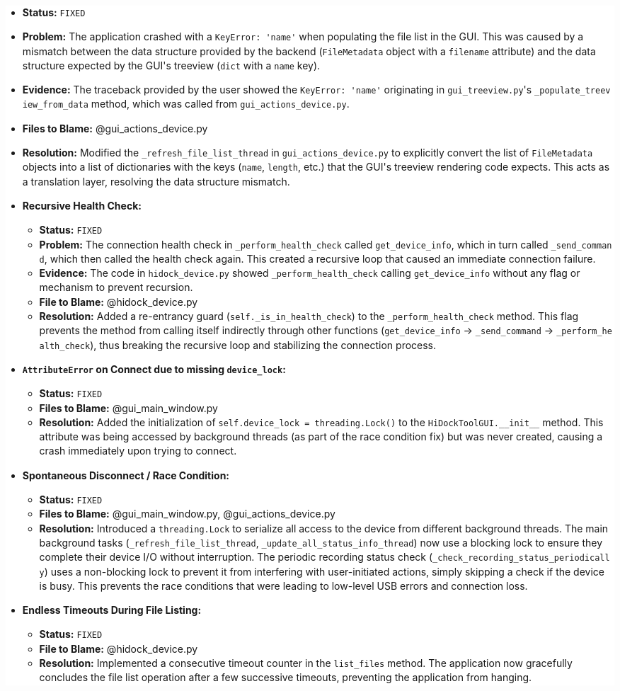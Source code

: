   - **Status:** `FIXED`
  - **Problem:** The application crashed with a `KeyError: 'name'` when populating the file list in the GUI. This was caused by a mismatch between the data structure provided by the backend (`FileMetadata` object with a `filename` attribute) and the data structure expected by the GUI's treeview (`dict` with a `name` key).
  - **Evidence:** The traceback provided by the user showed the `KeyError: 'name'` originating in `gui_treeview.py`'s `_populate_treeview_from_data` method, which was called from `gui_actions_device.py`.
  - **Files to Blame:** @gui_actions_device.py
  - **Resolution:** Modified the `_refresh_file_list_thread` in `gui_actions_device.py` to explicitly convert the list of `FileMetadata` objects into a list of dictionaries with the keys (`name`, `length`, etc.) that the GUI's treeview rendering code expects. This acts as a translation layer, resolving the data structure mismatch.

- **Recursive Health Check:**

  - **Status:** `FIXED`
  - **Problem:** The connection health check in `_perform_health_check` called `get_device_info`, which in turn called `_send_command`, which then called the health check again. This created a recursive loop that caused an immediate connection failure.
  - **Evidence:** The code in `hidock_device.py` showed `_perform_health_check` calling `get_device_info` without any flag or mechanism to prevent recursion.
  - **File to Blame:** @hidock_device.py
  - **Resolution:** Added a re-entrancy guard (`self._is_in_health_check`) to the `_perform_health_check` method. This flag prevents the method from calling itself indirectly through other functions (`get_device_info` -> `_send_command` -> `_perform_health_check`), thus breaking the recursive loop and stabilizing the connection process.

- **`AttributeError` on Connect due to missing `device_lock`:**

  - **Status:** `FIXED`
  - **Files to Blame:** @gui_main_window.py
  - **Resolution:** Added the initialization of `self.device_lock = threading.Lock()` to the `HiDockToolGUI.__init__` method. This attribute was being accessed by background threads (as part of the race condition fix) but was never created, causing a crash immediately upon trying to connect.

- **Spontaneous Disconnect / Race Condition:**

  - **Status:** `FIXED`
  - **Files to Blame:** @gui_main_window.py, @gui_actions_device.py
  - **Resolution:** Introduced a `threading.Lock` to serialize all access to the device from different background threads. The main background tasks (`_refresh_file_list_thread`, `_update_all_status_info_thread`) now use a blocking lock to ensure they complete their device I/O without interruption. The periodic recording status check (`_check_recording_status_periodically`) uses a non-blocking lock to prevent it from interfering with user-initiated actions, simply skipping a check if the device is busy. This prevents the race conditions that were leading to low-level USB errors and connection loss.

- **Endless Timeouts During File Listing:**

  - **Status:** `FIXED`
  - **File to Blame:** @hidock_device.py
  - **Resolution:** Implemented a consecutive timeout counter in the `list_files` method. The application now gracefully concludes the file list operation after a few successive timeouts, preventing the application from hanging.
